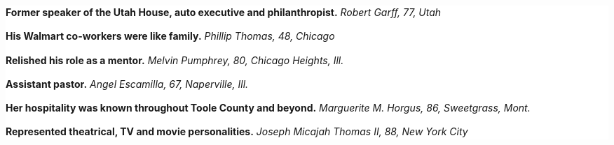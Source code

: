 **Former speaker of the Utah House, auto executive and philanthropist.**
*Robert Garff, 77, Utah*

</div>

</div>

<div id="g-97" class="g-obit" data-date="March 29">

<div class="g-obit-inner">

**His Walmart co-workers were like family.** *Phillip Thomas, 48,
Chicago*

</div>

</div>

<div id="g-98" class="g-obit" data-date="March 29">

<div class="g-obit-inner">

**Relished his role as a mentor.** *Melvin Pumphrey, 80, Chicago
Heights, Ill.*

</div>

</div>

<div id="g-99" class="g-obit" data-date="March 29">

<div class="g-obit-inner">

**Assistant pastor.** *Angel Escamilla, 67, Naperville, Ill.*

</div>

</div>

<div id="g-100" class="g-obit" data-date="March 29">

<div class="g-obit-inner">

**Her hospitality was known throughout Toole County and beyond.**
*Marguerite M. Horgus, 86, Sweetgrass, Mont.*

</div>

</div>

<div id="g-101" class="g-obit" data-date="March 29">

<div class="g-obit-inner">

**Represented theatrical, TV and movie personalities.** *Joseph Micajah
Thomas II, 88, New York City*

</div>

</div>

<div id="g-102" class="g-obit" data-date="March 29">

<div class="g-obit-inner">
